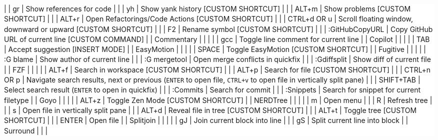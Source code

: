 |            | gr                       | Show references for code                                                                                         |
|            | yh                       | Show yank history \[CUSTOM SHORTCUT\]                                                                            |
|            | ALT+m                    | Show problems \[CUSTOM SHORTCUT\]                                                                                |
|            | ALT+r                    | Open Refactorings/Code Actions \[CUSTOM SHORTCUT\]                                                               |
|            | CTRL+d OR u              | Scroll floating window, downward or upward \[CUSTOM SHORTCUT\]                                                   |
|            | F2                       | Rename symbol \[CUSTOM SHORTCUT\]                                                                                |
|            | :GitHubCopyURL           | Copy GitHub URL of current line \[CUSTOM COMMAND\]                                                               |
| Commentary |                          |                                                                                                                  |
|            | gcc                      | Toggle line comment for current line                                                                             |
| Copilot    |                          |                                                                                                                  |
|            | TAB                      | Accept suggestion \[INSERT MODE\]                                                                                |
| EasyMotion |                          |                                                                                                                  |
|            | SPACE                    | Toggle EasyMotion \[CUSTOM SHORTCUT\]                                                                            |
| Fugitive   |                          |                                                                                                                  |
|            | :G blame                 | Show author of current line                                                                                      |
|            | :G mergetool             | Open merge conflicts in quickfix                                                                                 |
|            | :Gdiffsplit              | Show diff of current file                                                                                        |
| FZF        |                          |                                                                                                                  |
|            | ALT+f                    | Search in workspace \[CUSTOM SHORTCUT\]                                                                          |
|            | ALT+p                    | Search for file \[CUSTOM SHORTCUT\]                                                                              |
|            | CTRL+n OR p              | Navigate search results, next or previous (`ENTER` to open file, `CTRL+v` to open file in vertically split pane) |
|            | SHIFT+TAB                | Select search result (`ENTER` to open in quickfix)                                                               |
|            | :Commits                 | Search for commit                                                                                                |
|            | :Snippets                | Search for snippet for current filetype                                                                          |
| Goyo       |                          |                                                                                                                  |
|            | ALT+z                    | Toggle Zen Mode \[CUSTOM SHORTCUT\]                                                                              |
| NERDTree   |                          |                                                                                                                  |
|            | m                        | Open menu                                                                                                        |
|            | R                        | Refresh tree                                                                                                     |
|            | s                        | Open file in vertically split pane                                                                               |
|            | ALT+d                    | Reveal file in tree \[CUSTOM SHORTCUT\]                                                                          |
|            | ALT+t                    | Toggle tree \[CUSTOM SHORTCUT\]                                                                                  |
|            | ENTER                    | Open file                                                                                                        |
| Splitjoin  |                          |                                                                                                                  |
|            | gJ                       | Join current block into line                                                                                     |
|            | gS                       | Split current line into block                                                                                    |
| Surround   |                          |                                                                                                                  |